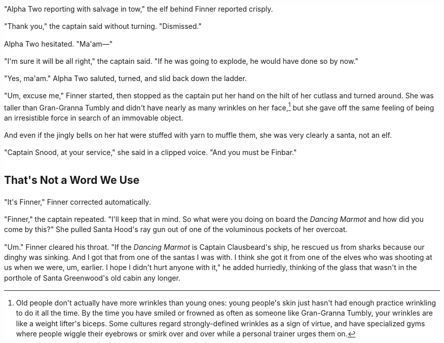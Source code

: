 "Alpha Two reporting with salvage in tow,"
the elf behind Finner reported crisply.

"Thank you," the captain said without turning.
"Dismissed."

Alpha Two hesitated.
"Ma'am—"

"I'm sure it will be all right,"
the captain said.
"If he was going to explode, he would have done so by now."

"Yes, ma'am."
Alpha Two saluted, turned, and slid back down the ladder.

"Um, excuse me," Finner started,
then stopped as the captain put her hand on the hilt of her cutlass
and turned around.
She was taller than Gran-Granna Tumbly and didn't have nearly as many wrinkles on her face,[^wrinkles-face]
but she gave off the same feeling of being an irresistible force in search of an immovable object.

[^wrinkles-face]: Old people don't actually have more wrinkles than young ones: young people's skin just hasn't had enough practice wrinkling to do it all the time. By the time you have smiled or frowned as often as someone like Gran-Granna Tumbly, your wrinkles are like a weight lifter's biceps. Some cultures regard strongly-defined wrinkles as a sign of virtue, and have specialized gyms where people wiggle their eyebrows or smirk over and over while a personal trainer urges them on.

And even if the jingly bells on her hat were stuffed with yarn to muffle them,
she was very clearly a santa,
not an elf.

"Captain Snood, at your service," she said in a clipped voice.
"And you must be Finbar."

</section>

<section markdown="1">

## That's Not a Word We Use

"It's Finner,"
Finner corrected automatically.

"Finner," the captain repeated.
"I'll keep that in mind.
So what were you doing on board the *Dancing Marmot*
and how did you come by this?"
She pulled Santa Hood's ray gun out of one of the voluminous pockets of her overcoat.

"Um."
Finner cleared his throat.
"If the *Dancing Marmot* is Captain Clausbeard's ship,
he rescued us from sharks because our dinghy was sinking.
And I got that from one of the santas I was with.
I think she got it from one of the elves who was shooting at us
when we were,
um,
earlier.
I hope I didn't hurt anyone with it,"
he added hurriedly,
thinking of the glass that wasn't in the porthole of Santa Greenwood's old cabin any longer.


[^reliably]: There's a story behind that word "reliably", but it's best told some other time.
[^number-three-talk]: Direct eye contact, patient but serious voice, lots of awkward pauses on both sides, every other sentence starting, "Your mother and I think…"
[^lotse-nuffin]: The monks were his father's favorite clients. They wanted nothing, so every year that's what he took them, and they were always grateful.
[^deliver-baby]: "Delivered" in the conventional sense of helping someone give birth rather than the postal sense used for packages. Elves did make dolls sometimes that were so lifelike normal people though they were real, and (whisper it) sometimes santas would deliver them in the dead of night when most people were sleeping and take a real child in exchange, but that's a story for another time.
[^notable-yard]: The houses on either side had a miniature Ferris wheel and a model locomotive in their front yards, so the statue wasn't really *that* notable.
[^enemies-dates]: Some of which had dates and locations written on them in neat, smug lettering.
[^geography-volcanoes]: "Almost", because he had taken geography in school and knew about volcanoes.
[^number-three-hug]: Both arms, full wrap, strong squeeze for two or three heartbeats depending on how bad things are.
[^dumbfoundment]: Yes, that really is a word.
[^upof]: Unidentified Piece of Furniture. It's like a flying saucer, except it's (usually) rectangular, doesn't fly (unless it's thrown very hard), and (normally) isn't of alien origin.
[^teapot-bullets]: Or possibly from her teapot. Finner wondered about that later.
[^mechanical-hand]: A mechanical hand would have been okay. Finner had an aunt who had started wearing one after an encounter with a particularly militant guard goose, and more than a few of his mother's elvish friends had needed mechanical upgrades after what people referred to as "workshop incidents".
[^antique-living]: By the standards of the living, anyway.
[^torches]: It didn't occur to Finner until much later to wonder about the torches. Were they magical everlasting torches? Or were they delivered on Tuesdays and Fridays like the cheese his father was so fond of? And why torches rather than lamps? The mummy's rags looked awfully flammable…
[^one-boot]: His mother always told him to do up his laces properly so he didn't trip and break his neck. It had never occurred to him to say, "But what if I fall into another universe and need to get my boots off so I don't drown?"
[^handkerchief]: Santas don't use kleenex. That's for wrapping presents.
[^simultaneously]: Whether or not things happen at the same time depends in part on who you are. If you're a helium atom, for example, you can expect to exist for billions of years, so "at the same time" includes pretty much all of human civilization.
[^feeping]: A word that other worlds would do well to borrow. Your world's contribution would be "phlegm", which also it sounds exactly like the thing it describes.
[^basic-physics]: This actually made basic physics quite uncomfortable, but nobody thought to ask it. Quantum physics would have just been, "Like, whatever."
[^sharks-flee]: Or rather, decided quite independently of their changed circumstances that it was a good time to pursue other opportunities, because sharks never "flee".
[^empty-dinghy]: The dinghy rather appreciated having some time to itself, what with the first few minutes of its inflated existence being so full of new experiences. Then it sank, which only goes to show—something.
[^swig]: Which is what a "gulp" is called when you're on a ship.
[^parrot]: The parrot would have been somewhat offended by this phrasing, as she thought of the captain as being hers. Luckily for me, the parrot found turning pages so difficult that she never bothered to read books.
[^hands-up]: Whic is more accurate than saying "he raised his hands" because his brain wasn't involved in the process.
[^writing-teacher]: The first time Finner had to bring home a note from that teacher, his parents let it sit on the dinner table *until dinner* before opening it. They didn't mention it or even look at it until then, which of course meant Finner couldn't think about anything else. It turned out to be a reminder about an overdue book addressed to another student, which left Finner feeling somehow cheated out of a calamity.
[^parrot-time]: Sorry, sorry—the parrot that usually chose to spend time with the captain.
[^gunwale-sharks]: Which made the sharks very, very happy.
[^gym-sock]: The particular sock he was thinking of had belonged to a classmate of his whose idea of "funny" was sneaking up behind people and stuffing a sock or a mitten in their mouth. He was eventually eaten by a crocodile while trying to win an ill-considered dare. Nobody really missed him except his parents, and even they were secretly a little relieved.
[^try-funny]: She probably didn't mean, "Don't try stuffing a sock in my mouth," but we'll never know.
[^second-door]: Which is why he never got to find out what "BCB RNV" meant, or why there was a hand-lettered note below the title reminding readers to make sure their next-of-kin form was up to date before entering.
[^absolute-expression]: In the sense of "absolute zero".
[^lock-picking]: *Yuen's* is crisply written, logically organized, and clearly illustrated. It is everything that a book like me aspires to be.
[^bone]: For some value of "should have been".
[^thigh-face]: If you ever pick up a leg to wave at someone, please remember that it bends at the knee.
[^panel-lights]: Most of the others had either given up or were too scared to do anything.
[^red-button]: Shady Ann and Finner had spent almost a day to choosing an appropriate button. It had to be red—tradition demanded nothing less—but they dithered for a while between one with the word "DANGER!" stamped on it and another shaped like a skull and crossbones. In the end, they made one that had both.
[^black-button]: Which had neither the word "DANGER!" nor a skull and crossbones on it, but please don't judge them for cutting corners.
[^inane]: Yes.
[^saying-meh]: Finner didn't realize it at the time—in fact, he *never* consciously realized it—but this was actually a turning point in his personal development. Being somewhat indifferent to danger, and to the opinions of other people, is more or less the same thing as courage.
[^everything-hour]: Fun fact: if could talk approximately 120,094,200,000,000 times faster than normal, you could tell someone everything that had happened to a single subatomic particle since the beginning of the universe.
[^they-were-scared]: You won't really understand *how* scared unless you have kids of your own, at which point you will occasionally wake up in a cold sweat in the middle of the night wondering how common meteor strikes are or how often leopards escape from zoos.
[^chili-lime]: Chili-lime shortbread.